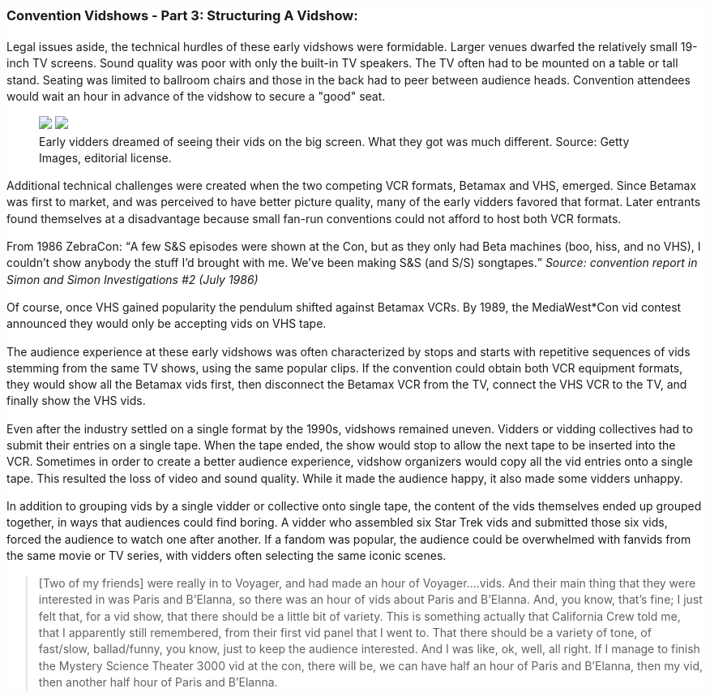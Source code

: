 ### Convention Vidshows - Part 3: Structuring A Vidshow:

Legal issues aside, the technical hurdles of these early vidshows were formidable. Larger venues dwarfed the relatively small 19-inch TV screens. Sound quality was poor with only the built-in TV speakers. The TV often had to be mounted on a table or tall stand. Seating was limited to ballroom chairs and those in the back had to peer between audience heads.  Convention attendees would wait an hour in advance of the vidshow to secure a "good" seat.

<figure class="slider">
<div class="juxtapose">
    
<img src="/assets/pics/posts/history/getty-cinema.jpg" data-src="/assets/pics/posts/history/320/getty-cinema.jpg" data-srcset="/assets/pics/posts/history/480/getty-cinema.jpg 480w, /assets/pics/posts/history/640/getty-cinema.jpg 640w, /assets/pics/posts/history/980/getty-cinema.jpg 980w, /assets/pics/posts/history/1280/getty-cinema.jpg 1280w" data-sizes="auto" class="lazyload" />
    
<img src="/assets/pics/posts/history/getty-tv.jpg" data-src="/assets/pics/posts/history/320/getty-tv.jpg" data-srcset="/assets/pics/posts/history/480/getty-tv.jpg 480w, /assets/pics/posts/history/640/getty-tv.jpg 640w, /assets/pics/posts/history/980/getty-tv.jpg 980w, /assets/pics/posts/history/1280/getty-tv.jpg 1280w" data-sizes="auto" class="lazyload" />
</div>
<figcaption>Early vidders dreamed of seeing their vids on the big screen. What they got was much different.  Source: Getty Images, editorial license.</figcaption>
</figure>

Additional technical challenges were created when the two competing VCR formats, Betamax and VHS, emerged. Since Betamax was first to market, and was perceived to have better picture quality, many of the early vidders favored that format. Later entrants found themselves at a disadvantage because small fan-run conventions could not afford to host both VCR formats.

From 1986 ZebraCon: <q>A few S&S episodes were shown at the Con, but as they only had Beta machines (boo, hiss, and no VHS), I couldn’t show anybody the stuff I’d brought with me. We’ve been making S&S (and S/S) songtapes.</q>  <cite>Source: convention report in Simon and Simon Investigations #2 (July 1986)</cite>

Of course, once VHS gained popularity the pendulum shifted against Betamax VCRs. By 1989, the MediaWest*Con vid contest announced they would only be accepting vids on VHS tape.

The audience experience at these early vidshows was often characterized by stops and starts with repetitive sequences of vids stemming from the same TV shows, using the same popular clips. If the convention could obtain both VCR equipment formats, they would show all the Betamax vids first, then disconnect the Betamax VCR from the TV, connect the VHS VCR to the TV, and finally show the VHS vids.

Even after the industry settled on a single format by the 1990s, vidshows remained uneven. Vidders or vidding collectives had to submit their entries on a single tape. When the tape ended, the show would stop to allow the next tape to be inserted into the VCR. Sometimes in order to create a better audience experience, vidshow organizers would copy all the vid entries onto a single tape. This resulted the loss of video and sound quality. While it made the audience happy, it also made some vidders unhappy.

In addition to grouping vids by a single vidder or collective onto single tape, the content of the vids themselves ended up grouped together, in ways that audiences could find boring. A vidder who assembled six Star Trek vids and submitted those six vids, forced the audience to watch one after another. If a fandom was popular, the audience could be overwhelmed with fanvids from the same movie or TV series, with vidders often selecting the same iconic scenes.

<blockquote class="long oral" markdown="1">
[Two of my friends] were really in to Voyager, and had made an hour of Voyager....vids. And their main thing that they were interested in was Paris and B’Elanna, so there was an hour of vids about Paris and B’Elanna. And, you know, that’s fine; I just felt that, for a vid show, that there should be a little bit of variety. This is something actually that California Crew told me, that I apparently still remembered, from their first vid panel that I went to.  That there should be a variety of tone, of fast/slow, ballad/funny, you know, just to keep the audience interested. And I was like, ok, well, all right. If I manage to finish the Mystery Science Theater 3000 vid at the con, there will be, we can have half an hour of Paris and B’Elanna, then my vid, then another half hour of Paris and B’Elanna. 
